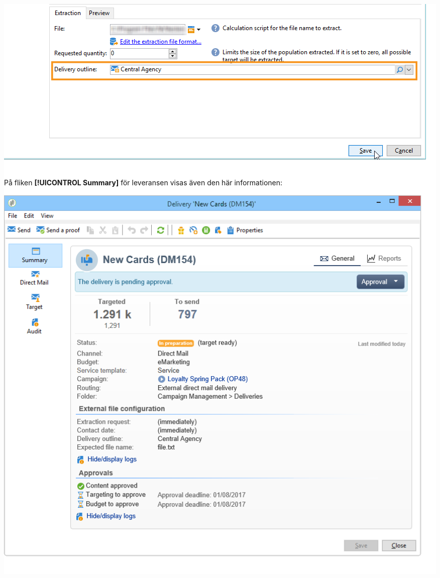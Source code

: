 ![](assets/s_ncs_user_op_select_composition_b.png)

På fliken **[!UICONTROL Summary]** för leveransen visas även den här informationen:

![](assets/s_ncs_user_op_select_composition_c.png)
